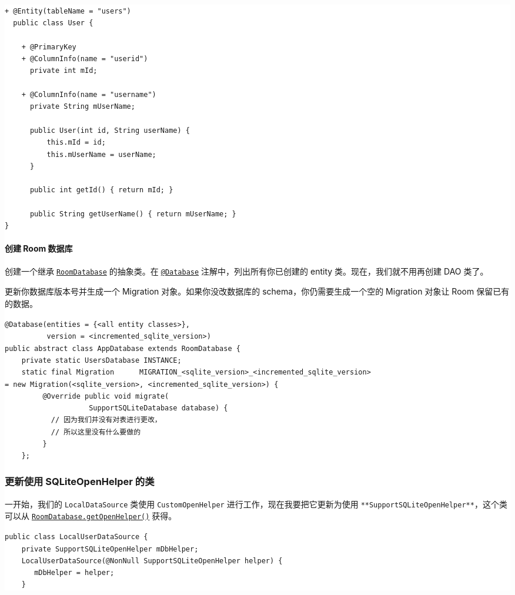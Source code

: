 ```
+ @Entity(tableName = "users")
  public class User {

    + @PrimaryKey
    + @ColumnInfo(name = "userid")
      private int mId;

    + @ColumnInfo(name = "username")
      private String mUserName;

      public User(int id, String userName) {
          this.mId = id;
          this.mUserName = userName;
      }

      public int getId() { return mId; }

      public String getUserName() { return mUserName; }
}
```

#### 创建 Room 数据库

创建一个继承 [`RoomDatabase`](https://developer.android.com/reference/android/arch/persistence/room/RoomDatabase.html) 的抽象类。在 [`@Database`](https://developer.android.com/reference/android/arch/persistence/room/Database.html) 注解中，列出所有你已创建的 entity 类。现在，我们就不用再创建 DAO 类了。

更新你数据库版本号并生成一个 Migration 对象。如果你没改数据库的 schema，你仍需要生成一个空的 Migration 对象让 Room 保留已有的数据。


```
@Database(entities = {<all entity classes>}, 
          version = <incremented_sqlite_version>)
public abstract class AppDatabase extends RoomDatabase {
    private static UsersDatabase INSTANCE;
    static final Migration      MIGRATION_<sqlite_version>_<incremented_sqlite_version> 
= new Migration(<sqlite_version>, <incremented_sqlite_version>) {
         @Override public void migrate(
                    SupportSQLiteDatabase database) {
           // 因为我们并没有对表进行更改，
           // 所以这里没有什么要做的 
         }
    };
```

### 更新使用 SQLiteOpenHelper 的类

一开始，我们的 `LocalDataSource` 类使用 `CustomOpenHelper` 进行工作，现在我要把它更新为使用 `**SupportSQLiteOpenHelper**`，这个类可以从  [`RoomDatabase.getOpenHelper()`](https://developer.android.com/reference/android/arch/persistence/room/RoomDatabase.html#getOpenHelper%28%29) 获得。

```
public class LocalUserDataSource {
    private SupportSQLiteOpenHelper mDbHelper;
    LocalUserDataSource(@NonNull SupportSQLiteOpenHelper helper) {
       mDbHelper = helper;
    }
```
